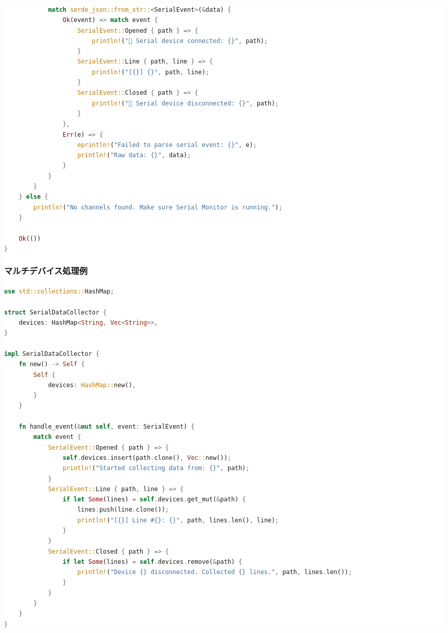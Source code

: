 ```rust
            match serde_json::from_str::<SerialEvent>(&data) {
                Ok(event) => match event {
                    SerialEvent::Opened { path } => {
                        println!("📱 Serial device connected: {}", path);
                    }
                    SerialEvent::Line { path, line } => {
                        println!("[{}] {}", path, line);
                    }
                    SerialEvent::Closed { path } => {
                        println!("📱 Serial device disconnected: {}", path);
                    }
                },
                Err(e) => {
                    eprintln!("Failed to parse serial event: {}", e);
                    println!("Raw data: {}", data);
                }
            }
        }
    } else {
        println!("No channels found. Make sure Serial Monitor is running.");
    }

    Ok(())
}
```

### マルチデバイス処理例

```rust
use std::collections::HashMap;

struct SerialDataCollector {
    devices: HashMap<String, Vec<String>>,
}

impl SerialDataCollector {
    fn new() -> Self {
        Self {
            devices: HashMap::new(),
        }
    }

    fn handle_event(&mut self, event: SerialEvent) {
        match event {
            SerialEvent::Opened { path } => {
                self.devices.insert(path.clone(), Vec::new());
                println!("Started collecting data from: {}", path);
            }
            SerialEvent::Line { path, line } => {
                if let Some(lines) = self.devices.get_mut(&path) {
                    lines.push(line.clone());
                    println!("[{}] Line #{}: {}", path, lines.len(), line);
                }
            }
            SerialEvent::Closed { path } => {
                if let Some(lines) = self.devices.remove(&path) {
                    println!("Device {} disconnected. Collected {} lines.", path, lines.len());
                }
            }
        }
    }
}
```
